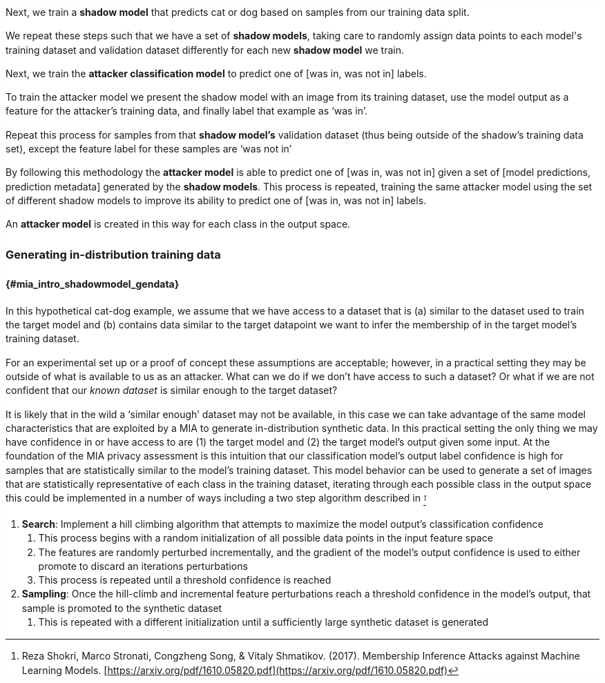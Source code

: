 Next, we train a **shadow model** that predicts cat or dog based on samples from our training data split.

We repeat these steps such that we have a set of **shadow models**, taking care to randomly assign data points to each model's training dataset and validation dataset differently for each new **shadow model** we train.

Next, we train the **attacker classification model** to predict one of [was in, was not in] labels. 

To train the attacker model we present the shadow model with an image from its training dataset, use the model output as a feature for the attacker’s training data, and finally label that example as ‘was in’. 

Repeat this process for samples from that **shadow model’s** validation dataset (thus being outside of the shadow’s training data set), except the feature label for these samples are ‘was not in’

By following this methodology the **attacker model** is able to predict one of [was in, was not in] given a set of [model predictions, prediction metadata] generated by the **shadow models**. This process is repeated, training the same attacker model using the set of different shadow models to improve its ability to predict one of [was in, was not in] labels.

An **attacker model** is created in this way for each class in the output space.


### Generating in-distribution training data
#### {#mia_intro_shadowmodel_gendata}

In this hypothetical cat-dog example, we assume that we have access to a dataset that is (a) similar to the dataset used to train the target model and (b) contains data similar to the target datapoint we want to infer the membership of in the target model’s training dataset.

For an experimental set up or a proof of concept these assumptions are acceptable; however, in a practical setting they may be outside of what is available to us as an attacker. What can we do if we don’t have access to such a dataset? Or what if we are not confident that our _known dataset_ is similar enough to the target dataset?

It is likely that in the wild a ‘similar enough’ dataset may not be available, in this case we can take advantage of the same model characteristics that are exploited by a MIA to generate in-distribution synthetic data. In this practical setting the only thing we may have confidence in or have access to are (1) the target model and (2) the target model’s output given some input. At the foundation of the MIA privacy assessment is this intuition that our classification model’s output label confidence is high for samples that are statistically similar to the model’s training dataset. This model behavior can be used to generate a set of images that are statistically representative of each class in the training dataset, iterating through each possible class in the output space this could be implemented in a number of ways including a two step algorithm described in <sub><cite>[^1]</cite></sub>



1. **Search**: Implement a hill climbing algorithm that attempts to maximize the model output’s classification confidence
    1. This process begins with a random initialization of all possible data points in the input feature space
    2. The features are randomly perturbed incrementally, and the gradient of the model’s output confidence is used to either promote to discard an iterations perturbations
    3. This process is repeated until a threshold confidence is reached
2. **Sampling**: Once the hill-climb and incremental feature perturbations reach a threshold confidence in the model’s output, that sample is promoted to the synthetic dataset
    1. This is repeated with a different initialization until a sufficiently large synthetic dataset is generated


[^1]: Reza Shokri, Marco Stronati, Congzheng Song, & Vitaly Shmatikov. (2017). Membership Inference Attacks against Machine Learning Models. [https://arxiv.org/pdf/1610.05820.pdf](https://arxiv.org/pdf/1610.05820.pdf)
[^2]: Ahmed Salem, Yang Zhang, Mathias Humbert, Pascal Berrang, Mario Fritz, & Michael Backes. (2018). ML-Leaks: Model and Data Independent Membership Inference Attacks and Defenses on Machine Learning Models. [https://arxiv.org/pdf/1806.01246.pdf](https://arxiv.org/pdf/1806.01246.pdf)
[^3]: Liwei Song, & Prateek Mittal. (2020). Systematic Evaluation of Privacy Risks of Machine Learning Models. [https://arxiv.org/pdf/2003.10595.pdf](https://arxiv.org/pdf/2003.10595.pdf) 
[^4]: Nicholas Carlini, Steve Chien, Milad Nasr, Shuang Song, Andreas Terzis, & Florian Tramer. (2022). Membership Inference Attacks From First Principles. [https://arxiv.org/pdf/2112.03570.pdf](https://arxiv.org/pdf/2112.03570.pdf) 
[^5]: Yiyong Liu, Zhengyu Zhao, Michael Backes, & Yang Zhang. (2022). Membership Inference Attacks by Exploiting Loss Trajectory. [https://arxiv.org/abs/2208.14933](https://arxiv.org/abs/2208.14933) 